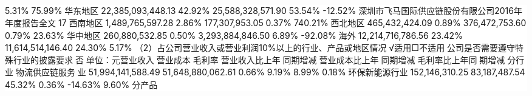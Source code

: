 5.31%
75.99%
华东地区
22,385,093,448.13
42.92%
25,588,328,571.90
53.54%
-12.52%
深圳市飞马国际供应链股份有限公司2016年年度报告全文
17
西南地区
1,489,765,597.28
2.86%
177,307,953.05
0.37%
740.21%
西北地区
465,432,424.09
0.89%
376,472,753.60
0.79%
23.63%
华中地区
260,880,532.85
0.50%
3,293,884,846.50
6.89%
-92.08%
海外
12,214,716,786.56
23.42%
11,614,514,146.40
24.30%
5.17%
（2）占公司营业收入或营业利润10%以上的行业、产品或地区情况
√适用□不适用
公司是否需要遵守特殊行业的披露要求
否
单位：元营业收入
营业成本
毛利率
营业收入比上年
同期增减
营业成本比上年
同期增减
毛利率比上年同
期增减
分行业
物流供应链服务
业
51,994,141,588.49
51,648,880,062.61
0.66%
9.19%
8.99%
0.18%
环保新能源行业
152,146,310.25
83,187,487.54
45.32%
0.36%
-14.63%
9.60%
分产品